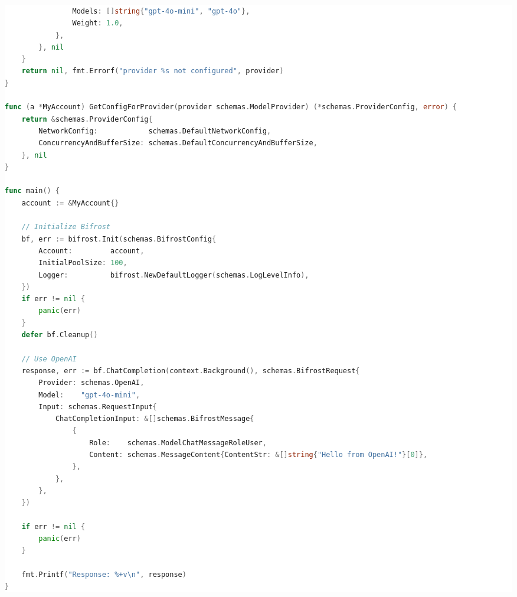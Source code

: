 ```go
                Models: []string{"gpt-4o-mini", "gpt-4o"},
                Weight: 1.0,
            },
        }, nil
    }
    return nil, fmt.Errorf("provider %s not configured", provider)
}

func (a *MyAccount) GetConfigForProvider(provider schemas.ModelProvider) (*schemas.ProviderConfig, error) {
    return &schemas.ProviderConfig{
        NetworkConfig:            schemas.DefaultNetworkConfig,
        ConcurrencyAndBufferSize: schemas.DefaultConcurrencyAndBufferSize,
    }, nil
}

func main() {
    account := &MyAccount{}

    // Initialize Bifrost
    bf, err := bifrost.Init(schemas.BifrostConfig{
        Account:         account,
        InitialPoolSize: 100,
        Logger:          bifrost.NewDefaultLogger(schemas.LogLevelInfo),
    })
    if err != nil {
        panic(err)
    }
    defer bf.Cleanup()

    // Use OpenAI
    response, err := bf.ChatCompletion(context.Background(), schemas.BifrostRequest{
        Provider: schemas.OpenAI,
        Model:    "gpt-4o-mini",
        Input: schemas.RequestInput{
            ChatCompletionInput: &[]schemas.BifrostMessage{
                {
                    Role:    schemas.ModelChatMessageRoleUser,
                    Content: schemas.MessageContent{ContentStr: &[]string{"Hello from OpenAI!"}[0]},
                },
            },
        },
    })

    if err != nil {
        panic(err)
    }

    fmt.Printf("Response: %+v\n", response)
}
```

